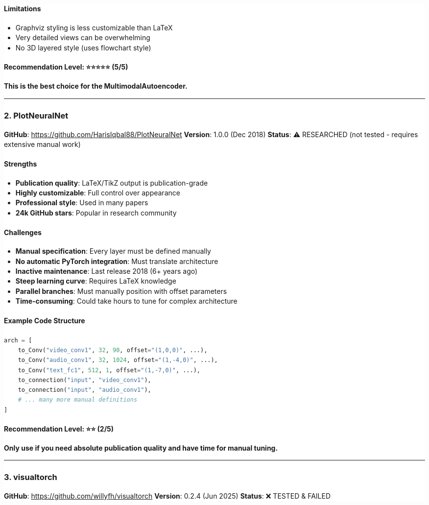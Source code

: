 #### Limitations
- Graphviz styling is less customizable than LaTeX
- Very detailed views can be overwhelming
- No 3D layered style (uses flowchart style)

#### Recommendation Level: ⭐⭐⭐⭐⭐ (5/5)
**This is the best choice for the MultimodalAutoencoder.**

---

### 2. PlotNeuralNet

**GitHub**: https://github.com/HarisIqbal88/PlotNeuralNet
**Version**: 1.0.0 (Dec 2018)
**Status**: ⚠️ RESEARCHED (not tested - requires extensive manual work)

#### Strengths
- **Publication quality**: LaTeX/TikZ output is publication-grade
- **Highly customizable**: Full control over appearance
- **Professional style**: Used in many papers
- **24k GitHub stars**: Popular in research community

#### Challenges
- **Manual specification**: Every layer must be defined manually
- **No automatic PyTorch integration**: Must translate architecture
- **Inactive maintenance**: Last release 2018 (6+ years ago)
- **Steep learning curve**: Requires LaTeX knowledge
- **Parallel branches**: Must manually position with offset parameters
- **Time-consuming**: Could take hours to tune for complex architecture

#### Example Code Structure
```python
arch = [
    to_Conv("video_conv1", 32, 90, offset="(1,0,0)", ...),
    to_Conv("audio_conv1", 32, 1024, offset="(1,-4,0)", ...),
    to_Conv("text_fc1", 512, 1, offset="(1,-7,0)", ...),
    to_connection("input", "video_conv1"),
    to_connection("input", "audio_conv1"),
    # ... many more manual definitions
]
```

#### Recommendation Level: ⭐⭐ (2/5)
**Only use if you need absolute publication quality and have time for manual tuning.**

---

### 3. visualtorch

**GitHub**: https://github.com/willyfh/visualtorch
**Version**: 0.2.4 (Jun 2025)
**Status**: ❌ TESTED & FAILED

